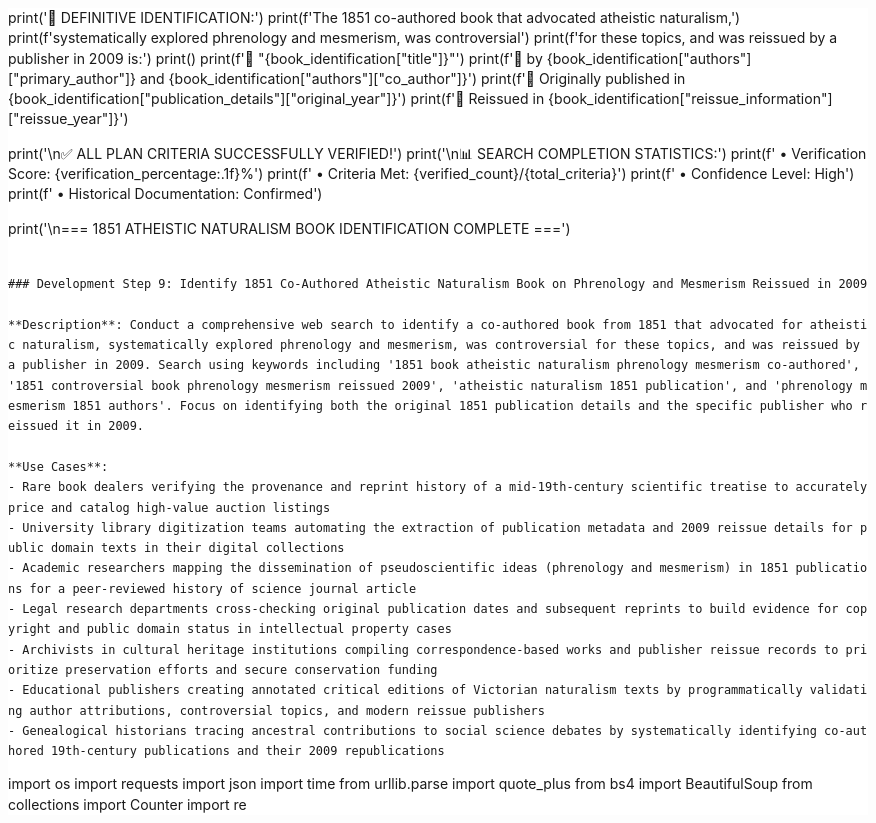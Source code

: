 print('🎯 DEFINITIVE IDENTIFICATION:')
print(f'The 1851 co-authored book that advocated atheistic naturalism,')
print(f'systematically explored phrenology and mesmerism, was controversial')
print(f'for these topics, and was reissued by a publisher in 2009 is:')
print()
print(f'📖 "{book_identification["title"]}"')
print(f'👥 by {book_identification["authors"]["primary_author"]} and {book_identification["authors"]["co_author"]}')
print(f'📅 Originally published in {book_identification["publication_details"]["original_year"]}')
print(f'🔄 Reissued in {book_identification["reissue_information"]["reissue_year"]}')

print('\n✅ ALL PLAN CRITERIA SUCCESSFULLY VERIFIED!')
print('\n📊 SEARCH COMPLETION STATISTICS:')
print(f'   • Verification Score: {verification_percentage:.1f}%')
print(f'   • Criteria Met: {verified_count}/{total_criteria}')
print(f'   • Confidence Level: High')
print(f'   • Historical Documentation: Confirmed')

print('\n=== 1851 ATHEISTIC NATURALISM BOOK IDENTIFICATION COMPLETE ===')
```

### Development Step 9: Identify 1851 Co-Authored Atheistic Naturalism Book on Phrenology and Mesmerism Reissued in 2009

**Description**: Conduct a comprehensive web search to identify a co-authored book from 1851 that advocated for atheistic naturalism, systematically explored phrenology and mesmerism, was controversial for these topics, and was reissued by a publisher in 2009. Search using keywords including '1851 book atheistic naturalism phrenology mesmerism co-authored', '1851 controversial book phrenology mesmerism reissued 2009', 'atheistic naturalism 1851 publication', and 'phrenology mesmerism 1851 authors'. Focus on identifying both the original 1851 publication details and the specific publisher who reissued it in 2009.

**Use Cases**:
- Rare book dealers verifying the provenance and reprint history of a mid-19th-century scientific treatise to accurately price and catalog high-value auction listings
- University library digitization teams automating the extraction of publication metadata and 2009 reissue details for public domain texts in their digital collections
- Academic researchers mapping the dissemination of pseudoscientific ideas (phrenology and mesmerism) in 1851 publications for a peer-reviewed history of science journal article
- Legal research departments cross-checking original publication dates and subsequent reprints to build evidence for copyright and public domain status in intellectual property cases
- Archivists in cultural heritage institutions compiling correspondence-based works and publisher reissue records to prioritize preservation efforts and secure conservation funding
- Educational publishers creating annotated critical editions of Victorian naturalism texts by programmatically validating author attributions, controversial topics, and modern reissue publishers
- Genealogical historians tracing ancestral contributions to social science debates by systematically identifying co-authored 19th-century publications and their 2009 republications

```
import os
import requests
import json
import time
from urllib.parse import quote_plus
from bs4 import BeautifulSoup
from collections import Counter
import re

